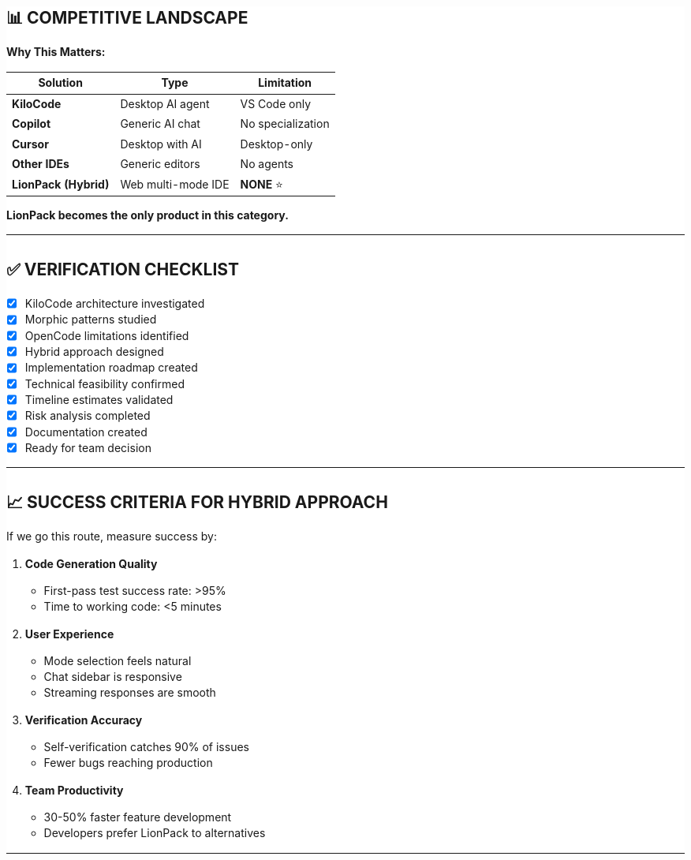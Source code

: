 ## 📊 COMPETITIVE LANDSCAPE

**Why This Matters:**

| Solution              | Type               | Limitation        |
| --------------------- | ------------------ | ----------------- |
| **KiloCode**          | Desktop AI agent   | VS Code only      |
| **Copilot**           | Generic AI chat    | No specialization |
| **Cursor**            | Desktop with AI    | Desktop-only      |
| **Other IDEs**        | Generic editors    | No agents         |
| **LionPack (Hybrid)** | Web multi-mode IDE | **NONE** ⭐       |

**LionPack becomes the only product in this category.**

---

## ✅ VERIFICATION CHECKLIST

- [x] KiloCode architecture investigated
- [x] Morphic patterns studied
- [x] OpenCode limitations identified
- [x] Hybrid approach designed
- [x] Implementation roadmap created
- [x] Technical feasibility confirmed
- [x] Timeline estimates validated
- [x] Risk analysis completed
- [x] Documentation created
- [x] Ready for team decision

---

## 📈 SUCCESS CRITERIA FOR HYBRID APPROACH

If we go this route, measure success by:

1. **Code Generation Quality**
   - First-pass test success rate: >95%
   - Time to working code: <5 minutes

2. **User Experience**
   - Mode selection feels natural
   - Chat sidebar is responsive
   - Streaming responses are smooth

3. **Verification Accuracy**
   - Self-verification catches 90% of issues
   - Fewer bugs reaching production

4. **Team Productivity**
   - 30-50% faster feature development
   - Developers prefer LionPack to alternatives

---